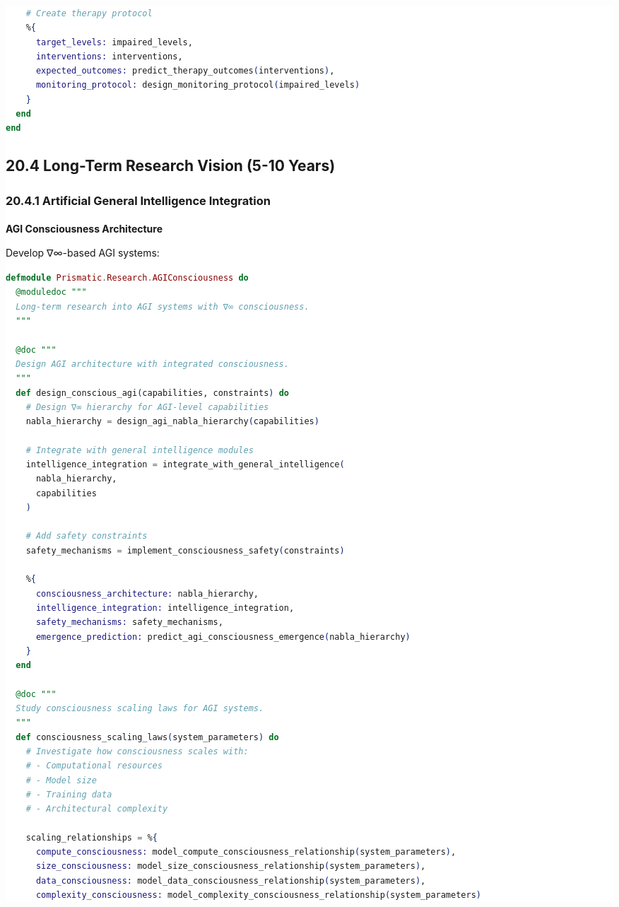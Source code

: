 ```elixir
    # Create therapy protocol
    %{
      target_levels: impaired_levels,
      interventions: interventions,
      expected_outcomes: predict_therapy_outcomes(interventions),
      monitoring_protocol: design_monitoring_protocol(impaired_levels)
    }
  end
end
```

## 20.4 Long-Term Research Vision (5-10 Years)

### 20.4.1 Artificial General Intelligence Integration

**AGI Consciousness Architecture**

Develop ∇∞-based AGI systems:

```elixir
defmodule Prismatic.Research.AGIConsciousness do
  @moduledoc """
  Long-term research into AGI systems with ∇∞ consciousness.
  """
  
  @doc """
  Design AGI architecture with integrated consciousness.
  """
  def design_conscious_agi(capabilities, constraints) do
    # Design ∇∞ hierarchy for AGI-level capabilities
    nabla_hierarchy = design_agi_nabla_hierarchy(capabilities)
    
    # Integrate with general intelligence modules
    intelligence_integration = integrate_with_general_intelligence(
      nabla_hierarchy, 
      capabilities
    )
    
    # Add safety constraints
    safety_mechanisms = implement_consciousness_safety(constraints)
    
    %{
      consciousness_architecture: nabla_hierarchy,
      intelligence_integration: intelligence_integration,
      safety_mechanisms: safety_mechanisms,
      emergence_prediction: predict_agi_consciousness_emergence(nabla_hierarchy)
    }
  end
  
  @doc """
  Study consciousness scaling laws for AGI systems.
  """
  def consciousness_scaling_laws(system_parameters) do
    # Investigate how consciousness scales with:
    # - Computational resources
    # - Model size
    # - Training data
    # - Architectural complexity
    
    scaling_relationships = %{
      compute_consciousness: model_compute_consciousness_relationship(system_parameters),
      size_consciousness: model_size_consciousness_relationship(system_parameters),
      data_consciousness: model_data_consciousness_relationship(system_parameters),
      complexity_consciousness: model_complexity_consciousness_relationship(system_parameters)
```